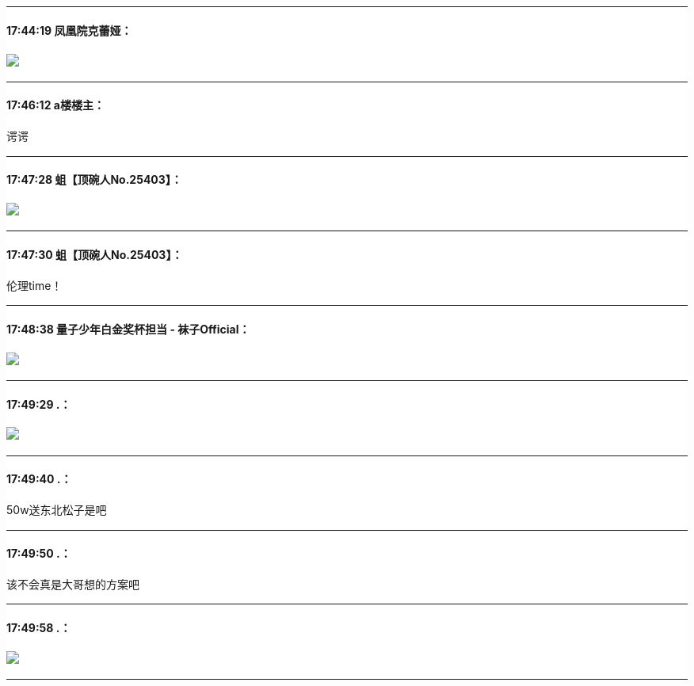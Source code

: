 *****

#### 17:44:19  凤凰院克蕾娅：

![](http://gchat.qpic.cn/gchatpic_new/592065520/614391357-2299454083-0275A2D8F98C6EC28244DDEE18395CA0/0?term=2")

*****

#### 17:46:12  a楼楼主：

谔谔

*****

#### 17:47:28  蛆【顶碗人No.25403】：

![](http://gchat.qpic.cn/gchatpic_new/794594593/614391357-2357657292-B3B52B7A6AD848DB44A00224D3946C5A/0?term=2")

*****

#### 17:47:30  蛆【顶碗人No.25403】：

伦理time！

*****

#### 17:48:38  量子少年白金奖杯担当 - 袜子Official：

![](http://gchat.qpic.cn/gchatpic_new/1252281412/614391357-2589353009-0275A2D8F98C6EC28244DDEE18395CA0/0?term=2")

*****

#### 17:49:29  .：

![](http://gchat.qpic.cn/gchatpic_new/2704158878/614391357-2620838525-CA9C9BB0D1DD240670829FD4A14C7841/0?term=2")

*****

#### 17:49:40  .：

50w送东北松子是吧

*****

#### 17:49:50  .：

该不会真是大哥想的方案吧

*****

#### 17:49:58  .：

![](http://gchat.qpic.cn/gchatpic_new/2704158878/614391357-2835094413-466B8814E7767B163B61ADAC9AA4A0FC/0?term=2")

*****
